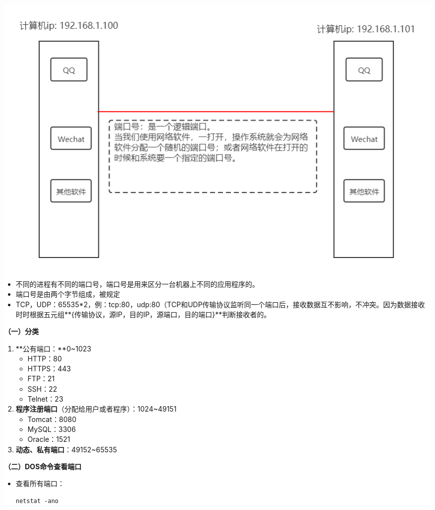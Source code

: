 ![端口](pictures/端口.png)



- 不同的进程有不同的端口号，端口号是用来区分一台机器上不同的应用程序的。
- 端口号是由两个字节组成，被规定  
- TCP，UDP：65535*2，例：tcp:80，udp:80（TCP和UDP传输协议监听同一个端口后，接收数据互不影响，不冲突。因为数据接收时时根据五元组**{传输协议，源IP，目的IP，源端口，目的端口}**判断接收者的。

**（一）分类**

1. **公有端口：**0~1023
   - HTTP：80
   - HTTPS：443
   - FTP：21
   - SSH：22
   - Telnet：23
2. **程序注册端口**（分配给用户或者程序）：1024~49151
   - Tomcat：8080
   - MySQL：3306
   - Oracle：1521
3. **动态、私有端口**：49152~65535

**（二）DOS命令查看端口**

- 查看所有端口：

  ```txt
  netstat -ano
  ```
